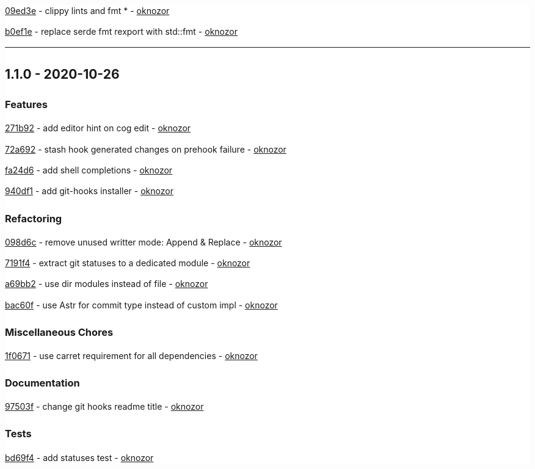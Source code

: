 [09ed3e](https://github.com/oknozor/cocogitto/commit/09ed3e6ca3b51307e7b7cfe35fb14666119b90d2) - clippy lints and fmt * - [oknozor](https://github.com/oknozor)

[b0ef1e](https://github.com/oknozor/cocogitto/commit/b0ef1ef870389f96b9db1fec144c7f1fb1476132) - replace serde fmt rexport with std::fmt - [oknozor](https://github.com/oknozor)


- - -
## 1.1.0 - 2020-10-26


### Features

[271b92](https://github.com/oknozor/cocogitto/commit/271b920ceb6eaf61ad2c21f7568ea1e9cedcd0db) - add editor hint on cog edit - [oknozor](https://github.com/oknozor)

[72a692](https://github.com/oknozor/cocogitto/commit/72a6925a582b9038ba7b75d49a76df57ce21adfb) - stash hook generated changes on prehook failure - [oknozor](https://github.com/oknozor)

[fa24d6](https://github.com/oknozor/cocogitto/commit/fa24d643c2b8415abc0e931ea3fae7907c40bbc4) - add shell completions - [oknozor](https://github.com/oknozor)

[940df1](https://github.com/oknozor/cocogitto/commit/940df1369520a2c68dee9e90e9f8cd0eff346fc3) - add git-hooks installer - [oknozor](https://github.com/oknozor)


### Refactoring

[098d6c](https://github.com/oknozor/cocogitto/commit/098d6c079379e88c13d77685a5eee4a3be34df67) - remove unused writter mode: Append & Replace - [oknozor](https://github.com/oknozor)

[7191f4](https://github.com/oknozor/cocogitto/commit/7191f4e25a70fe437b4c567550d2308b3702cbb7) - extract git statuses to a dedicated module - [oknozor](https://github.com/oknozor)

[a69bb2](https://github.com/oknozor/cocogitto/commit/a69bb2a6f43f901dafcb1eb17d2ed3685927a862) - use dir modules instead of file - [oknozor](https://github.com/oknozor)

[bac60f](https://github.com/oknozor/cocogitto/commit/bac60fd07ba76fd0648a64aecad67589aeae5eba) - use Astr<str> for commit type instead of custom impl - [oknozor](https://github.com/oknozor)


### Miscellaneous Chores

[1f0671](https://github.com/oknozor/cocogitto/commit/1f0671d1e3faff35f7f30aaa9fba9c226318797b) - use carret requirement for all dependencies - [oknozor](https://github.com/oknozor)


### Documentation

[97503f](https://github.com/oknozor/cocogitto/commit/97503fb0d665e0a5014c75c6aa308de1f061dfbf) - change git hooks readme title - [oknozor](https://github.com/oknozor)


### Tests

[bd69f4](https://github.com/oknozor/cocogitto/commit/bd69f41c1f47b5e7172df710c97c74c7ec9e6b56) - add statuses test - [oknozor](https://github.com/oknozor)

